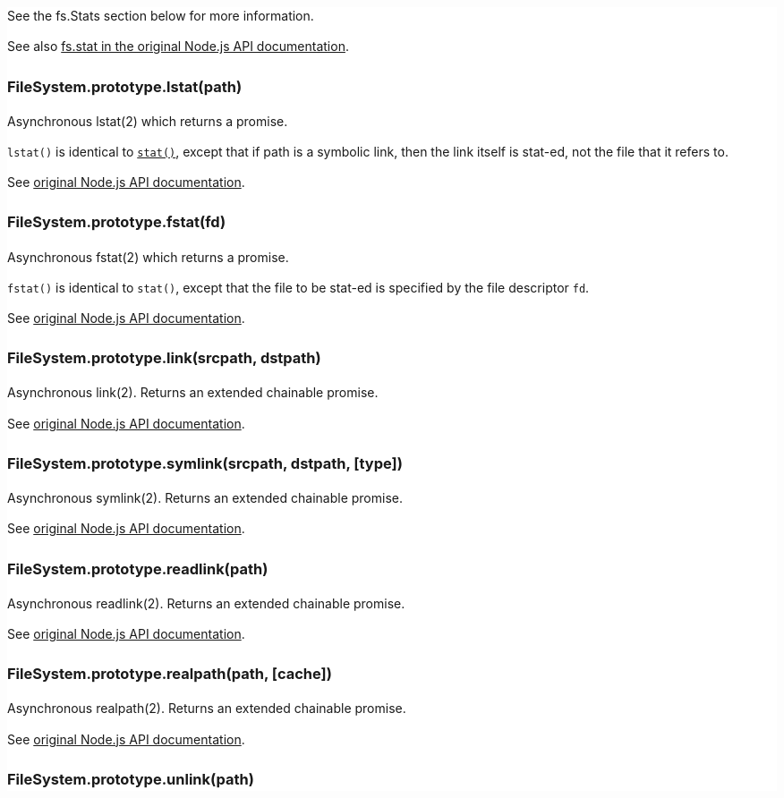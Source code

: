 See the fs.Stats section below for more information.

See also [fs.stat in the original Node.js API documentation](http://nodejs.org/api/fs.html#fs_fs_stat_path_callback).


### FileSystem.prototype.lstat(path)

Asynchronous lstat(2) which returns a promise.

`lstat()` is identical to [`stat()`](#filesystem_prototype_stat), except that if path is a symbolic link, then the link itself is stat-ed, not the file that it refers to.

See [original Node.js API documentation](http://nodejs.org/api/fs.html#fs_fs_lstat_path_callback).


### FileSystem.prototype.fstat(fd)

Asynchronous fstat(2) which returns a promise.

`fstat()` is identical to `stat()`, except that the file to be stat-ed is specified by the file descriptor `fd`.

See [original Node.js API documentation](http://nodejs.org/api/fs.html#fs_fs_fstat_fd_callback).


### FileSystem.prototype.link(srcpath, dstpath)

Asynchronous link(2). Returns an extended chainable promise.

See [original Node.js API documentation](http://nodejs.org/api/fs.html#fs_fs_link_srcpath_dstpath_callback).


### FileSystem.prototype.symlink(srcpath, dstpath, [type])

Asynchronous symlink(2). Returns an extended chainable promise.

See [original Node.js API documentation](http://nodejs.org/api/fs.html#fs_fs_symlink_srcpath_dstpath_type_callback).


### FileSystem.prototype.readlink(path)

Asynchronous readlink(2). Returns an extended chainable promise.

See [original Node.js API documentation](http://nodejs.org/api/fs.html#fs_fs_readlink_path_callback).


### FileSystem.prototype.realpath(path, [cache])

Asynchronous realpath(2). Returns an extended chainable promise.

See [original Node.js API documentation](http://nodejs.org/api/fs.html#fs_fs_realpath_path_cache_callback).


### FileSystem.prototype.unlink(path)
